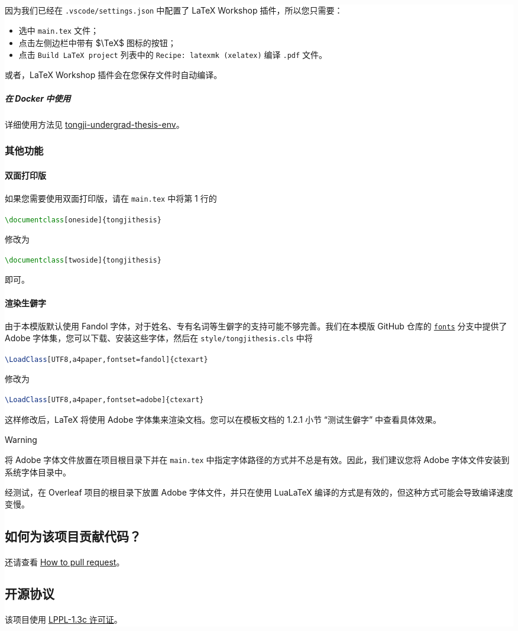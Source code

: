 因为我们已经在 `.vscode/settings.json` 中配置了 LaTeX Workshop 插件，所以您只需要：

- 选中 `main.tex` 文件；
- 点击左侧边栏中带有 $\TeX$ 图标的按钮；
- 点击 `Build LaTeX project` 列表中的 `Recipe: latexmk (xelatex)` 编译 `.pdf` 文件。

或者，LaTeX Workshop 插件会在您保存文件时自动编译。

##### 在 Docker 中使用

详细使用方法见 [tongji-undergrad-thesis-env](https://github.com/TJ-CSCCG/tongji-undergrad-thesis-env)。

### 其他功能

#### 双面打印版

如果您需要使用双面打印版，请在 `main.tex` 中将第 1 行的

```latex
\documentclass[oneside]{tongjithesis}
```

修改为

```latex
\documentclass[twoside]{tongjithesis}
```

即可。

#### 渲染生僻字

由于本模版默认使用 Fandol 字体，对于姓名、专有名词等生僻字的支持可能不够完善。我们在本模版 GitHub 仓库的 [`fonts`](https://github.com/TJ-CSCCG/tongji-undergrad-thesis/tree/fonts) 分支中提供了 Adobe 字体集，您可以下载、安装这些字体，然后在 `style/tongjithesis.cls` 中将

```latex
\LoadClass[UTF8,a4paper,fontset=fandol]{ctexart}
```

修改为

```latex
\LoadClass[UTF8,a4paper,fontset=adobe]{ctexart}
```

这样修改后，LaTeX 将使用 Adobe 字体集来渲染文档。您可以在模板文档的 1.2.1 小节 “测试生僻字” 中查看具体效果。

> [!WARNING]
> 将 Adobe 字体文件放置在项目根目录下并在 `main.tex` 中指定字体路径的方式并不总是有效。因此，我们建议您将 Adobe 字体文件安装到系统字体目录中。
>
> 经测试，在 Overleaf 项目的根目录下放置 Adobe 字体文件，并只在使用 LuaLaTeX 编译的方式是有效的，但这种方式可能会导致编译速度变慢。

## 如何为该项目贡献代码？

还请查看 [How to pull request](CONTRIBUTING.md/#how-to-pull-request)。

## 开源协议

该项目使用 [LPPL-1.3c 许可证](https://www.latex-project.org/lppl/lppl-1-3c/)。
